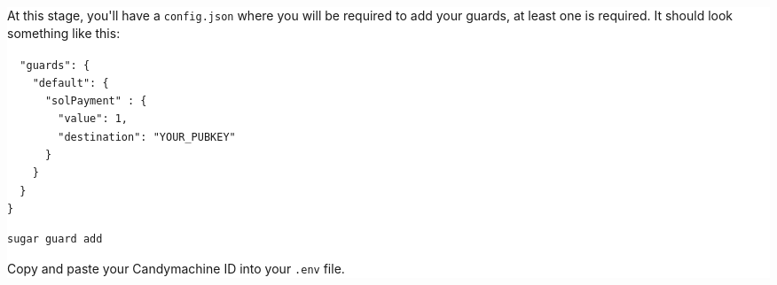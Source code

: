 At this stage, you'll have a `config.json` where you will be required to add your guards, at least one is required. It should look something like this:
```
  "guards": {
    "default": {
      "solPayment" : {
        "value": 1,
        "destination": "YOUR_PUBKEY"
      }
    }
  }
}
```
```
sugar guard add
```
Copy and paste your Candymachine ID into your `.env` file.
